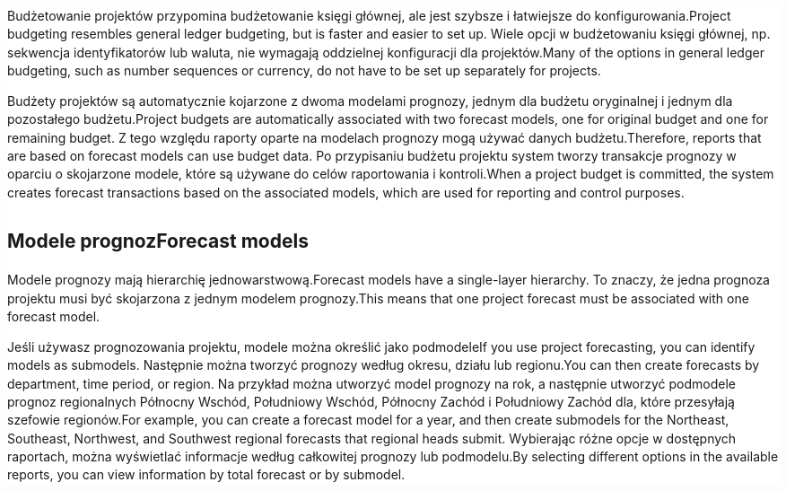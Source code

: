 <span data-ttu-id="f637b-183">Budżetowanie projektów przypomina budżetowanie księgi głównej, ale jest szybsze i łatwiejsze do konfigurowania.</span><span class="sxs-lookup"><span data-stu-id="f637b-183">Project budgeting resembles general ledger budgeting, but is faster and easier to set up.</span></span> <span data-ttu-id="f637b-184">Wiele opcji w budżetowaniu księgi głównej, np. sekwencja identyfikatorów lub waluta, nie wymagają oddzielnej konfiguracji dla projektów.</span><span class="sxs-lookup"><span data-stu-id="f637b-184">Many of the options in general ledger budgeting, such as number sequences or currency, do not have to be set up separately for projects.</span></span>

<span data-ttu-id="f637b-185">Budżety projektów są automatycznie kojarzone z dwoma modelami prognozy, jednym dla budżetu oryginalnej i jednym dla pozostałego budżetu.</span><span class="sxs-lookup"><span data-stu-id="f637b-185">Project budgets are automatically associated with two forecast models, one for original budget and one for remaining budget.</span></span> <span data-ttu-id="f637b-186">Z tego względu raporty oparte na modelach prognozy mogą używać danych budżetu.</span><span class="sxs-lookup"><span data-stu-id="f637b-186">Therefore, reports that are based on forecast models can use budget data.</span></span> <span data-ttu-id="f637b-187">Po przypisaniu budżetu projektu system tworzy transakcje prognozy w oparciu o skojarzone modele, które są używane do celów raportowania i kontroli.</span><span class="sxs-lookup"><span data-stu-id="f637b-187">When a project budget is committed, the system creates forecast transactions based on the associated models, which are used for reporting and control purposes.</span></span>

## <a name="forecast-models"></a><span data-ttu-id="f637b-188">Modele prognoz</span><span class="sxs-lookup"><span data-stu-id="f637b-188">Forecast models</span></span>
<span data-ttu-id="f637b-189">Modele prognozy mają hierarchię jednowarstwową.</span><span class="sxs-lookup"><span data-stu-id="f637b-189">Forecast models have a single-layer hierarchy.</span></span> <span data-ttu-id="f637b-190">To znaczy, że jedna prognoza projektu musi być skojarzona z jednym modelem prognozy.</span><span class="sxs-lookup"><span data-stu-id="f637b-190">This means that one project forecast must be associated with one forecast model.</span></span>

<span data-ttu-id="f637b-191">Jeśli używasz prognozowania projektu, modele można określić jako podmodele</span><span class="sxs-lookup"><span data-stu-id="f637b-191">If you use project forecasting, you can identify models as submodels.</span></span> <span data-ttu-id="f637b-192">Następnie można tworzyć prognozy według okresu, działu lub regionu.</span><span class="sxs-lookup"><span data-stu-id="f637b-192">You can then create forecasts by department, time period, or region.</span></span> <span data-ttu-id="f637b-193">Na przykład można utworzyć model prognozy na rok, a następnie utworzyć podmodele prognoz regionalnych Północny Wschód, Południowy Wschód, Północny Zachód i Południowy Zachód dla, które przesyłają szefowie regionów.</span><span class="sxs-lookup"><span data-stu-id="f637b-193">For example, you can create a forecast model for a year, and then create submodels for the Northeast, Southeast, Northwest, and Southwest regional forecasts that regional heads submit.</span></span> <span data-ttu-id="f637b-194">Wybierając różne opcje w dostępnych raportach, można wyświetlać informacje według całkowitej prognozy lub podmodelu.</span><span class="sxs-lookup"><span data-stu-id="f637b-194">By selecting different options in the available reports, you can view information by total forecast or by submodel.</span></span>



